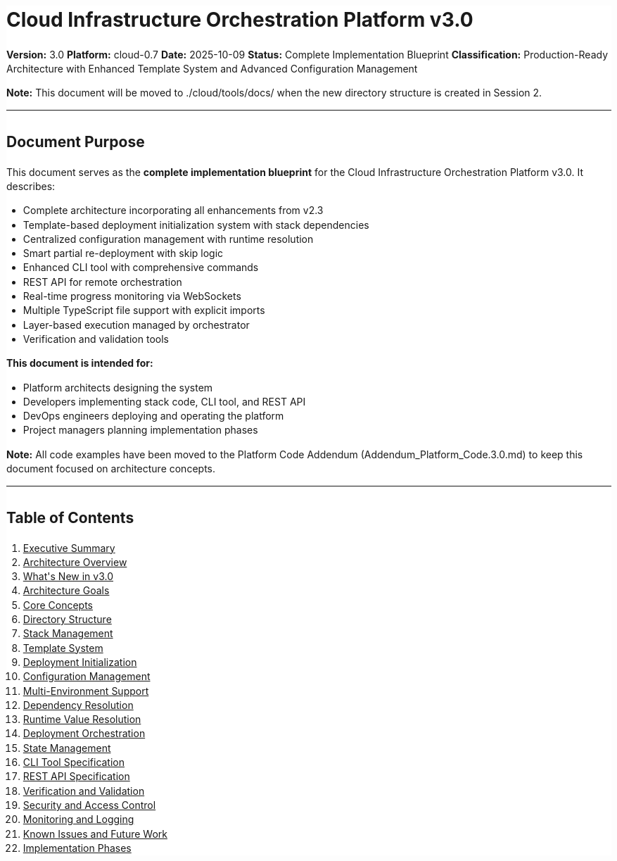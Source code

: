 # Cloud Infrastructure Orchestration Platform v3.0

**Version:** 3.0
**Platform:** cloud-0.7
**Date:** 2025-10-09
**Status:** Complete Implementation Blueprint
**Classification:** Production-Ready Architecture with Enhanced Template System and Advanced Configuration Management

**Note:** This document will be moved to ./cloud/tools/docs/ when the new directory structure is created in Session 2.

---

## Document Purpose

This document serves as the **complete implementation blueprint** for the Cloud Infrastructure Orchestration Platform v3.0. It describes:
- Complete architecture incorporating all enhancements from v2.3
- Template-based deployment initialization system with stack dependencies
- Centralized configuration management with runtime resolution
- Smart partial re-deployment with skip logic
- Enhanced CLI tool with comprehensive commands
- REST API for remote orchestration
- Real-time progress monitoring via WebSockets
- Multiple TypeScript file support with explicit imports
- Layer-based execution managed by orchestrator
- Verification and validation tools

**This document is intended for:**
- Platform architects designing the system
- Developers implementing stack code, CLI tool, and REST API
- DevOps engineers deploying and operating the platform
- Project managers planning implementation phases

**Note:** All code examples have been moved to the Platform Code Addendum (Addendum_Platform_Code.3.0.md) to keep this document focused on architecture concepts.

---

## Table of Contents

1. [Executive Summary](#executive-summary)
2. [Architecture Overview](#architecture-overview)
3. [What's New in v3.0](#whats-new-in-v30)
4. [Architecture Goals](#architecture-goals)
5. [Core Concepts](#core-concepts)
6. [Directory Structure](#directory-structure)
7. [Stack Management](#stack-management)
8. [Template System](#template-system)
9. [Deployment Initialization](#deployment-initialization)
10. [Configuration Management](#configuration-management)
11. [Multi-Environment Support](#multi-environment-support)
12. [Dependency Resolution](#dependency-resolution)
13. [Runtime Value Resolution](#runtime-value-resolution)
14. [Deployment Orchestration](#deployment-orchestration)
15. [State Management](#state-management)
16. [CLI Tool Specification](#cli-tool-specification)
17. [REST API Specification](#rest-api-specification)
18. [Verification and Validation](#verification-and-validation)
19. [Security and Access Control](#security-and-access-control)
20. [Monitoring and Logging](#monitoring-and-logging)
21. [Known Issues and Future Work](#known-issues-and-future-work)
22. [Implementation Phases](#implementation-phases)